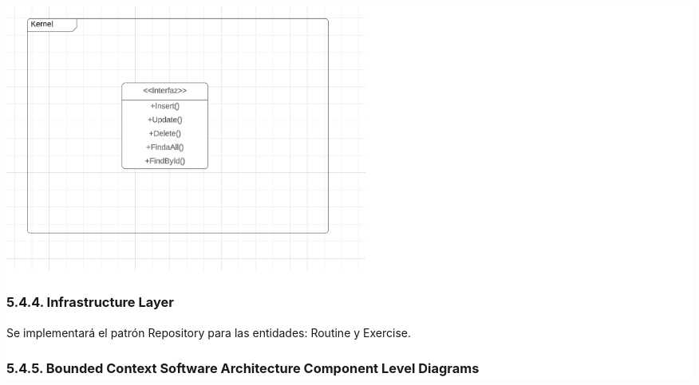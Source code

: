 <img src="assets/Kernel.PNG" width="450"/>

### **5.4.4. Infrastructure Layer**

Se implementará el patrón Repository para las entidades: Routine y Exercise.

### **5.4.5. Bounded Context Software Architecture Component Level Diagrams**
